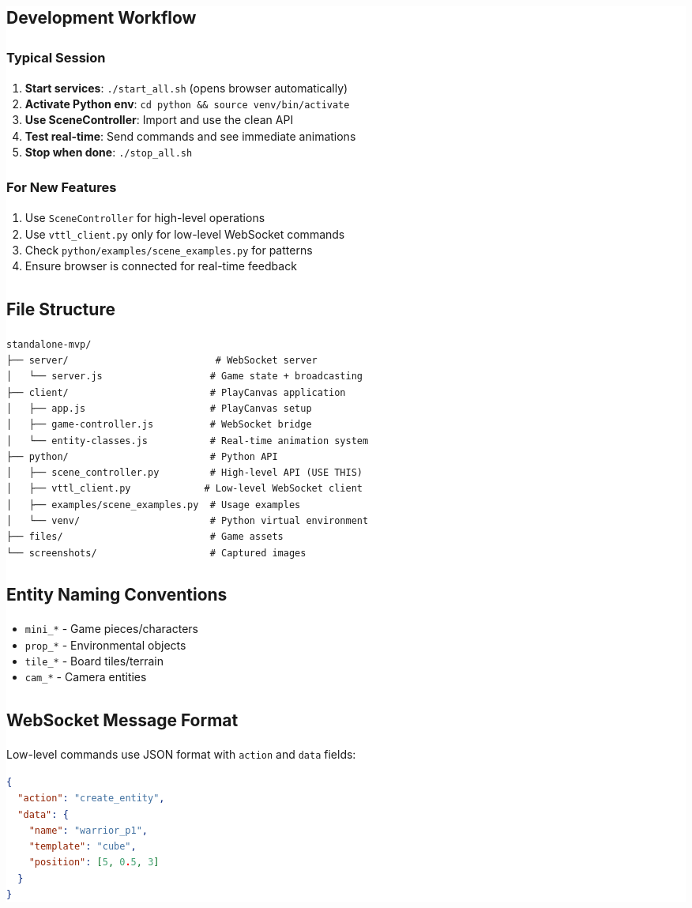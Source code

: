 ## Development Workflow

### Typical Session
1. **Start services**: `./start_all.sh` (opens browser automatically)
2. **Activate Python env**: `cd python && source venv/bin/activate`
3. **Use SceneController**: Import and use the clean API
4. **Test real-time**: Send commands and see immediate animations
5. **Stop when done**: `./stop_all.sh`

### For New Features
1. Use `SceneController` for high-level operations
2. Use `vttl_client.py` only for low-level WebSocket commands
3. Check `python/examples/scene_examples.py` for patterns
4. Ensure browser is connected for real-time feedback

## File Structure
```
standalone-mvp/
├── server/                          # WebSocket server
│   └── server.js                   # Game state + broadcasting
├── client/                         # PlayCanvas application  
│   ├── app.js                      # PlayCanvas setup
│   ├── game-controller.js          # WebSocket bridge
│   └── entity-classes.js           # Real-time animation system
├── python/                         # Python API
│   ├── scene_controller.py         # High-level API (USE THIS)
│   ├── vttl_client.py             # Low-level WebSocket client
│   ├── examples/scene_examples.py  # Usage examples
│   └── venv/                       # Python virtual environment
├── files/                          # Game assets
└── screenshots/                    # Captured images
```

## Entity Naming Conventions
- `mini_*` - Game pieces/characters
- `prop_*` - Environmental objects  
- `tile_*` - Board tiles/terrain
- `cam_*` - Camera entities

## WebSocket Message Format
Low-level commands use JSON format with `action` and `data` fields:
```json
{
  "action": "create_entity",
  "data": {
    "name": "warrior_p1",
    "template": "cube", 
    "position": [5, 0.5, 3]
  }
}
```

